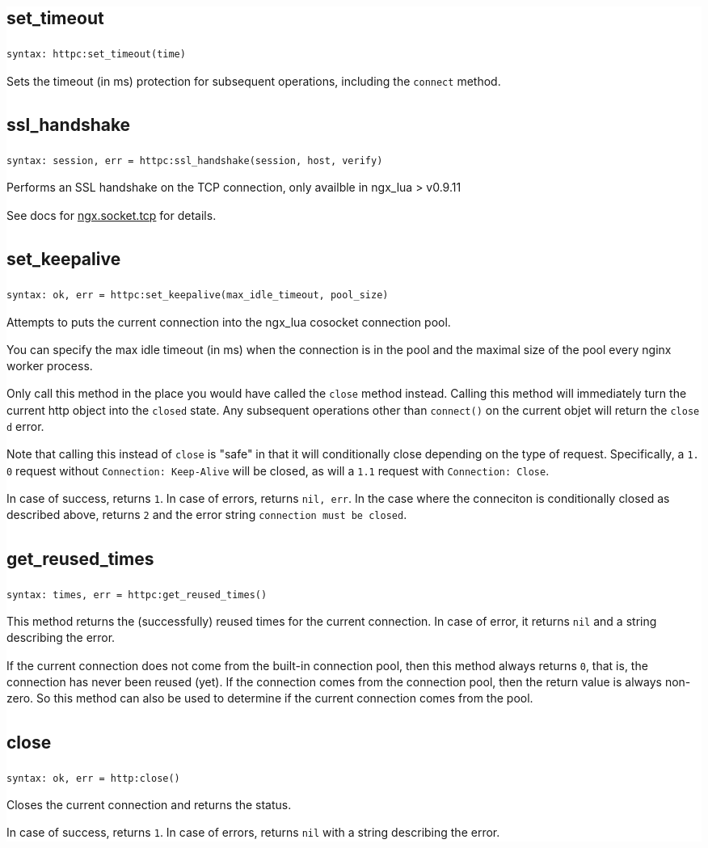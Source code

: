 ## set_timeout

`syntax: httpc:set_timeout(time)`

Sets the timeout (in ms) protection for subsequent operations, including the `connect` method.

## ssl_handshake

`syntax: session, err = httpc:ssl_handshake(session, host, verify)`

Performs an SSL handshake on the TCP connection, only availble in ngx_lua > v0.9.11

See docs for [ngx.socket.tcp](https://github.com/openresty/lua-nginx-module#ngxsockettcp) for details.

## set_keepalive

`syntax: ok, err = httpc:set_keepalive(max_idle_timeout, pool_size)`

Attempts to puts the current connection into the ngx_lua cosocket connection pool.

You can specify the max idle timeout (in ms) when the connection is in the pool and the maximal size of the pool every nginx worker process.

Only call this method in the place you would have called the `close` method instead. Calling this method will immediately turn the current http object into the `closed` state. Any subsequent operations other than `connect()` on the current objet will return the `closed` error.

Note that calling this instead of `close` is "safe" in that it will conditionally close depending on the type of request. Specifically, a `1.0` request without `Connection: Keep-Alive` will be closed, as will a `1.1` request with `Connection: Close`.

In case of success, returns `1`. In case of errors, returns `nil, err`. In the case where the conneciton is conditionally closed as described above, returns `2` and the error string `connection must be closed`.

## get_reused_times

`syntax: times, err = httpc:get_reused_times()`

This method returns the (successfully) reused times for the current connection. In case of error, it returns `nil` and a string describing the error.

If the current connection does not come from the built-in connection pool, then this method always returns `0`, that is, the connection has never been reused (yet). If the connection comes from the connection pool, then the return value is always non-zero. So this method can also be used to determine if the current connection comes from the pool.

## close

`syntax: ok, err = http:close()`

Closes the current connection and returns the status.

In case of success, returns `1`. In case of errors, returns `nil` with a string describing the error.
